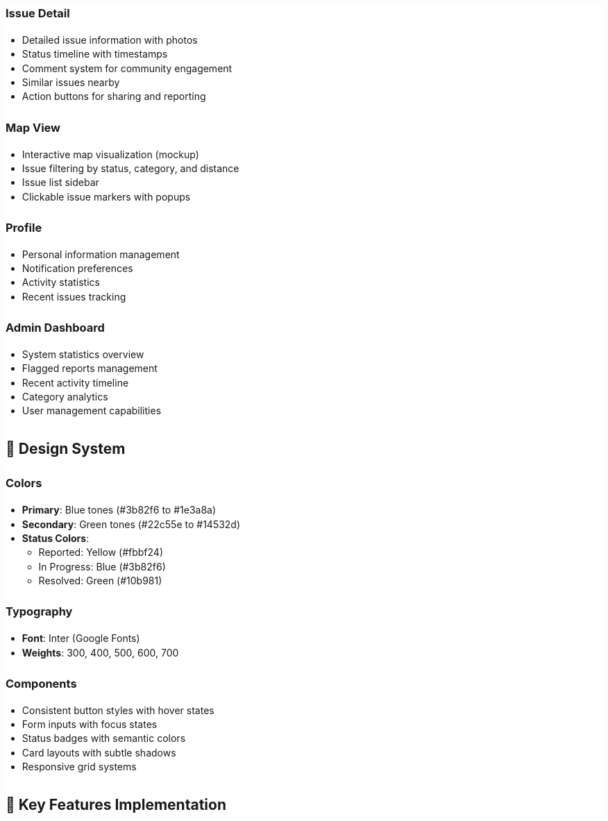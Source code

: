 ### Issue Detail
- Detailed issue information with photos
- Status timeline with timestamps
- Comment system for community engagement
- Similar issues nearby
- Action buttons for sharing and reporting

### Map View
- Interactive map visualization (mockup)
- Issue filtering by status, category, and distance
- Issue list sidebar
- Clickable issue markers with popups

### Profile
- Personal information management
- Notification preferences
- Activity statistics
- Recent issues tracking

### Admin Dashboard
- System statistics overview
- Flagged reports management
- Recent activity timeline
- Category analytics
- User management capabilities

## 🎨 Design System

### Colors
- **Primary**: Blue tones (#3b82f6 to #1e3a8a)
- **Secondary**: Green tones (#22c55e to #14532d)
- **Status Colors**: 
  - Reported: Yellow (#fbbf24)
  - In Progress: Blue (#3b82f6)
  - Resolved: Green (#10b981)

### Typography
- **Font**: Inter (Google Fonts)
- **Weights**: 300, 400, 500, 600, 700

### Components
- Consistent button styles with hover states
- Form inputs with focus states
- Status badges with semantic colors
- Card layouts with subtle shadows
- Responsive grid systems

## 🔧 Key Features Implementation
